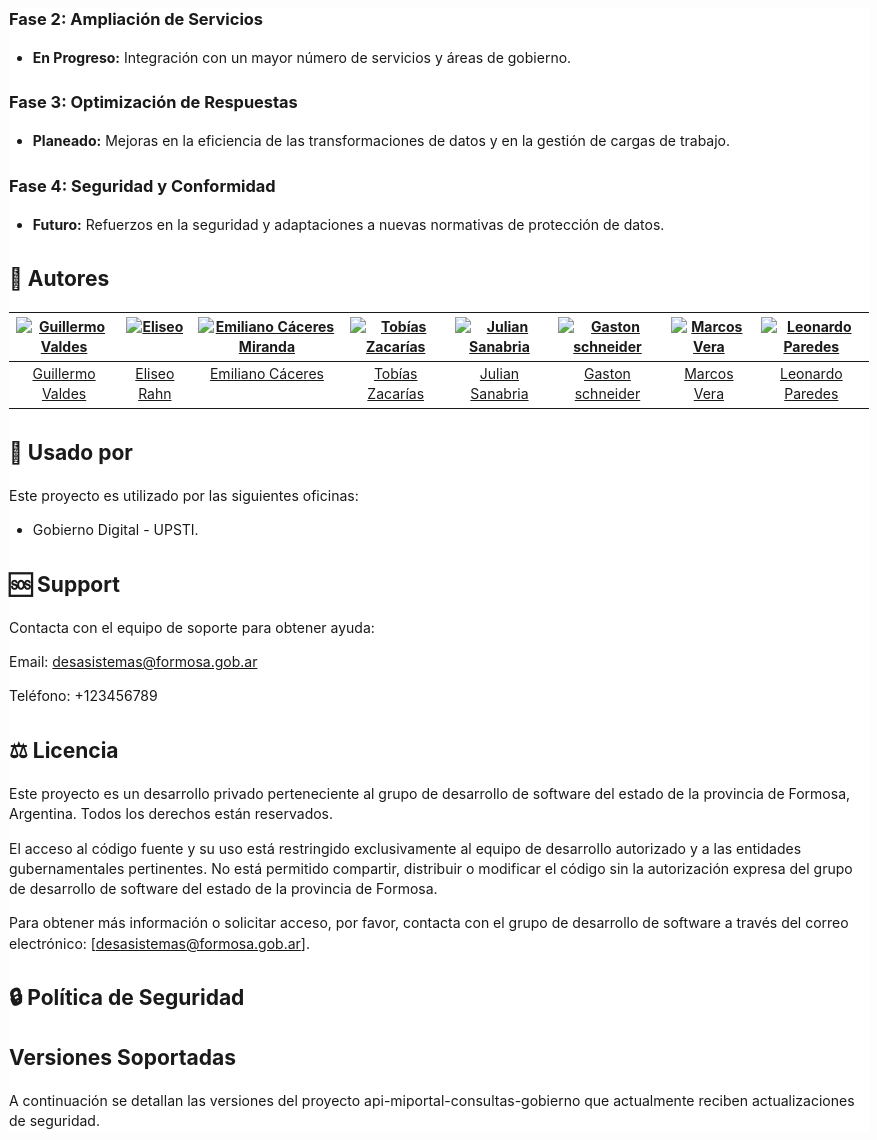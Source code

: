 ### Fase 2: Ampliación de Servicios
- **En Progreso:** Integración con un mayor número de servicios y áreas de gobierno.

### Fase 3: Optimización de Respuestas
- **Planeado:** Mejoras en la eficiencia de las transformaciones de datos y en la gestión de cargas de trabajo.

### Fase 4: Seguridad y Conformidad
- **Futuro:** Refuerzos en la seguridad y adaptaciones a nuevas normativas de protección de datos.


## 👥 Autores

| [![Guillermo Valdes](https://avatars.githubusercontent.com/u/38038911?v=4&s=100)](https://github.com/wowfoxz) | [![Eliseo](https://avatars.githubusercontent.com/u/14987410?v=4&s=100)](https://github.com/Ghenry15) | [![Emiliano Cáceres Miranda](https://avatars.githubusercontent.com/u/22036309?v=4&s=100)](https://github.com/EmilianoCM) | [![Tobías Zacarías](https://avatars.githubusercontent.com/u/22036461?v=4&s=100)](https://github.com/TobiasZacarias) | [![Julian Sanabria](https://avatars.githubusercontent.com/u/22036568?v=4&s=100)](https://github.com/nsanabriaJulian)| [![Gaston schneider](https://avatars.githubusercontent.com/u/22667685?v=4&s=100)](https://github.com/GastonSch) | [![Marcos Vera](https://avatars.githubusercontent.com/u/95255332?v=4&s=100)](https://github.com/MarcosVera22) | [![Leonardo Paredes](https://avatars.githubusercontent.com/u/147510738?v=4&s=100)](https://github.com/LeoxGP)
|:---:|:---:|:---:|:---:|:---:|:---:|:---:|:---:|
| [Guillermo Valdes](https://github.com/wowfoxz) | [Eliseo Rahn](https://github.com/Ghenry15) | [Emiliano Cáceres](https://github.com/maria) | [Tobías Zacarías](https://github.com/TobiasZacarias)| [Julian Sanabria](https://github.com/nsanabriaJulian) | [Gaston schneider](https://github.com/GastonSch) | [Marcos Vera](https://github.com/MarcosVera22)| [Leonardo Paredes](https://github.com/LeoxGP)

## 👫 Usado por

Este proyecto es utilizado por las siguientes oficinas:

* Gobierno Digital - UPSTI.
  
## 🆘 Support

Contacta con el equipo de soporte para obtener ayuda:

Email: desasistemas@formosa.gob.ar

Teléfono: +123456789

## ⚖️ Licencia

Este proyecto es un desarrollo privado perteneciente al grupo de desarrollo de software del estado de la provincia de Formosa, Argentina. Todos los derechos están reservados.

El acceso al código fuente y su uso está restringido exclusivamente al equipo de desarrollo autorizado y a las entidades gubernamentales pertinentes. No está permitido compartir, distribuir o modificar el código sin la autorización expresa del grupo de desarrollo de software del estado de la provincia de Formosa.

Para obtener más información o solicitar acceso, por favor, contacta con el grupo de desarrollo de software a través del correo electrónico: [desasistemas@formosa.gob.ar].

## 🔒 Política de Seguridad

## Versiones Soportadas

A continuación se detallan las versiones del proyecto api-miportal-consultas-gobierno que actualmente reciben actualizaciones de seguridad.
